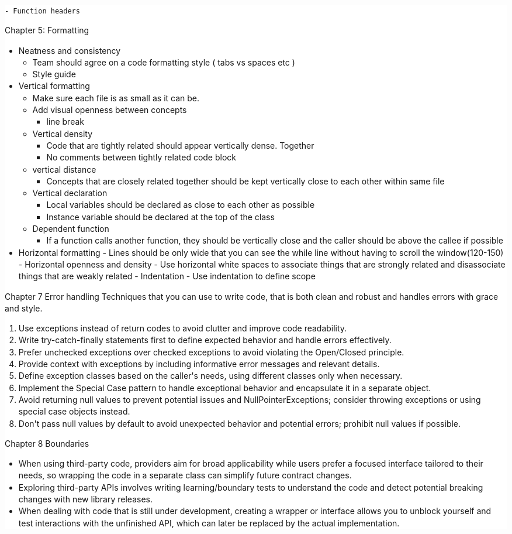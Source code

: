 	- Function headers

Chapter 5: Formatting
- Neatness and consistency
	- Team should agree on a code formatting style ( tabs vs spaces etc ) 
	- Style guide
- Vertical formatting
	- Make sure each file is as small as it can be.
	- Add visual openness between concepts 
		- line break
	- Vertical density
		- Code that are tightly related should appear vertically dense. Together
		- No comments between tightly related code block
	- vertical distance
		-  Concepts that are closely related together should be kept vertically close to each other within same file
	- Vertical declaration
		- Local variables should be declared as close to each other as possible
		- Instance variable should be declared at the top of the class
	- Dependent function
		- If a function calls another function, they should be vertically close and the caller should be above the callee if possible
- Horizontal formatting
		- Lines should be only wide that you can see the while line without having to scroll the window(120-150)
		- Horizontal openness and density
			- Use horizontal white spaces to associate things that are strongly related and disassociate things that are weakly related
		- Indentation
			- Use indentation to define scope


Chapter 7 Error handling
Techniques that you can use to write code, that is both clean and robust and handles errors with grace and style.
1. Use exceptions instead of return codes to avoid clutter and improve code readability.
2. Write try-catch-finally statements first to define expected behavior and handle errors effectively.
3. Prefer unchecked exceptions over checked exceptions to avoid violating the Open/Closed principle.
4. Provide context with exceptions by including informative error messages and relevant details.
5. Define exception classes based on the caller's needs, using different classes only when necessary.
6. Implement the Special Case pattern to handle exceptional behavior and encapsulate it in a separate object.
7. Avoid returning null values to prevent potential issues and NullPointerExceptions; consider throwing exceptions or using special case objects instead.
8. Don't pass null values by default to avoid unexpected behavior and potential errors; prohibit null values if possible.


Chapter 8 Boundaries
- When using third-party code, providers aim for broad applicability while users prefer a focused interface tailored to their needs, so wrapping the code in a separate class can simplify future contract changes.
- Exploring third-party APIs involves writing learning/boundary tests to understand the code and detect potential breaking changes with new library releases.
- When dealing with code that is still under development, creating a wrapper or interface allows you to unblock yourself and test interactions with the unfinished API, which can later be replaced by the actual implementation.
